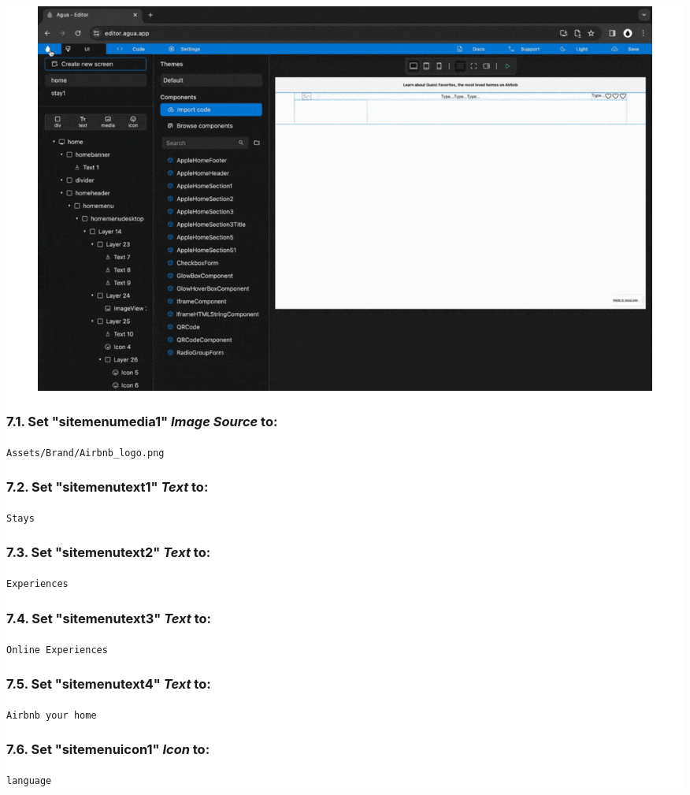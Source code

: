 <figure><img src="../../../../.gitbook/assets/home_menu_desktop_6-min (1).gif" alt=""><figcaption></figcaption></figure>

### 7.1. Set "sitemenumedia1" _Image Source_ to:

`Assets/Brand/Airbnb_logo.png`

### 7.2. Set "sitemenutext1" _Text_ to:

`Stays`

### 7.3. Set "sitemenutext2" _Text_ to:

`Experiences`

### 7.4. Set "sitemenutext3" _Text_ to:

`Online Experiences`

### 7.5. Set "sitemenutext4" _Text_ to:

`Airbnb your home`

### 7.6. Set "sitemenuicon1" _Icon_ to:

`language`
